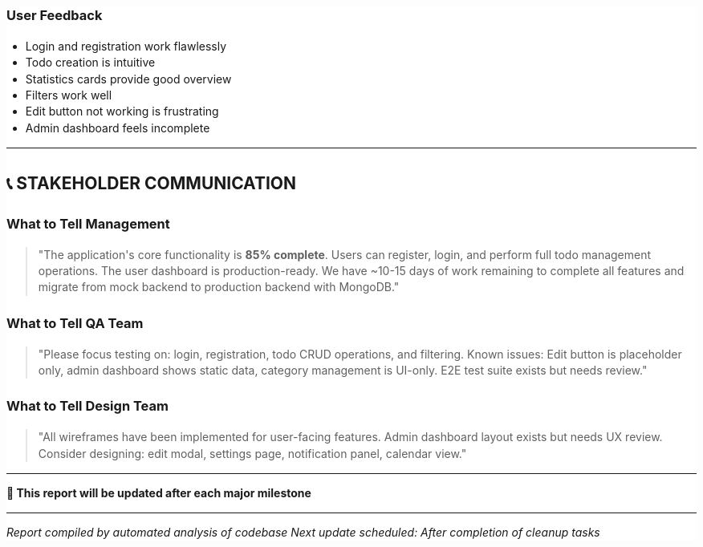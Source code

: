 ### User Feedback
- Login and registration work flawlessly
- Todo creation is intuitive
- Statistics cards provide good overview
- Filters work well
- Edit button not working is frustrating
- Admin dashboard feels incomplete

---

## 📞 STAKEHOLDER COMMUNICATION

### What to Tell Management
> "The application's core functionality is **85% complete**. Users can register, login, and perform full todo management operations. The user dashboard is production-ready. We have ~10-15 days of work remaining to complete all features and migrate from mock backend to production backend with MongoDB."

### What to Tell QA Team
> "Please focus testing on: login, registration, todo CRUD operations, and filtering. Known issues: Edit button is placeholder only, admin dashboard shows static data, category management is UI-only. E2E test suite exists but needs review."

### What to Tell Design Team
> "All wireframes have been implemented for user-facing features. Admin dashboard layout exists but needs UX review. Consider designing: edit modal, settings page, notification panel, calendar view."

---

**🔄 This report will be updated after each major milestone**

---

*Report compiled by automated analysis of codebase*
*Next update scheduled: After completion of cleanup tasks*
